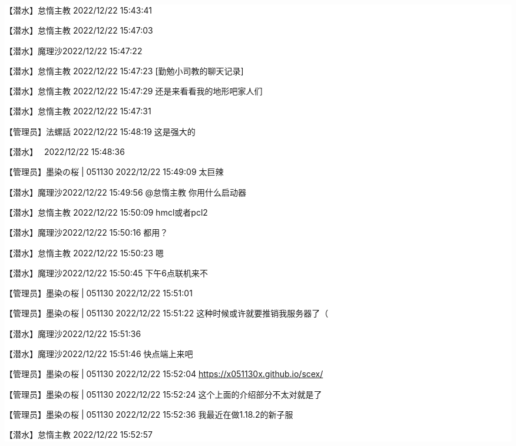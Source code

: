 【潜水】怠惰主教 2022/12/22 15:43:41
 

【潜水】怠惰主教 2022/12/22 15:47:03


【潜水】魔理沙2022/12/22 15:47:22
 

【潜水】怠惰主教 2022/12/22 15:47:23
[勤勉小司教的聊天记录]

【潜水】怠惰主教 2022/12/22 15:47:29
还是来看看我的地形吧家人们

【潜水】怠惰主教 2022/12/22 15:47:31


【管理员】法螺話 2022/12/22 15:48:19
这是强大的

【潜水】　 2022/12/22 15:48:36
 

【管理员】墨染の桜 | 051130 2022/12/22 15:49:09
太巨辣

【潜水】魔理沙2022/12/22 15:49:56
@怠惰主教 你用什么启动器

【潜水】怠惰主教 2022/12/22 15:50:09
hmcl或者pcl2

【潜水】魔理沙2022/12/22 15:50:16
都用？

【潜水】怠惰主教 2022/12/22 15:50:23
嗯

【潜水】魔理沙2022/12/22 15:50:45
下午6点联机来不

【管理员】墨染の桜 | 051130 2022/12/22 15:51:01
 

【管理员】墨染の桜 | 051130 2022/12/22 15:51:22
这种时候或许就要推销我服务器了（

【潜水】魔理沙2022/12/22 15:51:36
 

【潜水】魔理沙2022/12/22 15:51:46
快点端上来吧

【管理员】墨染の桜 | 051130 2022/12/22 15:52:04
 https://x051130x.github.io/scex/

【管理员】墨染の桜 | 051130 2022/12/22 15:52:24
这个上面的介绍部分不太对就是了

【管理员】墨染の桜 | 051130 2022/12/22 15:52:36
我最近在做1.18.2的新子服

【潜水】怠惰主教 2022/12/22 15:52:57
